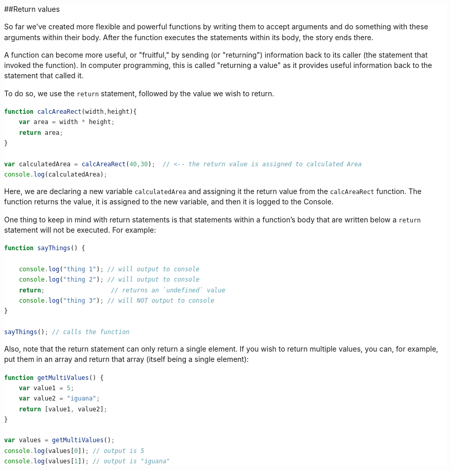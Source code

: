 ##Return values

So far we’ve created more flexible and powerful functions by writing them to accept arguments and do something with these arguments within their body. After the function executes the statements within its body, the story ends there. 

A function can become more useful, or "fruitful," by sending (or "returning") information back to its caller (the statement that invoked the function).  In computer programming, this is called "returning a value" as it provides useful information back to the statement that called it.

To do so, we use the `return` statement, followed by the value we wish to return.

```javascript
function calcAreaRect(width,height){
    var area = width * height;
    return area; 
}

var calculatedArea = calcAreaRect(40,30);  // <-- the return value is assigned to calculated Area
console.log(calculatedArea);
```

Here, we are declaring a new variable `calculatedArea` and assigning it the return value from the `calcAreaRect` function. The function returns the value, it is assigned to the new variable, and then it is logged to the Console. 

One thing to keep in mind with return statements is that statements within a function’s body that are written below a `return` statement will not be executed. For example:

```javascript
function sayThings() {
    
    console.log("thing 1"); // will output to console
    console.log("thing 2"); // will output to console
    return;                  // returns an `undefined` value
    console.log("thing 3"); // will NOT output to console
}

sayThings(); // calls the function
```

Also, note that the return statement can only return a single element. If you wish to return multiple values, you can, for example, put them in an array and return that array (itself being a single element):

```javascript
function getMultiValues() {
    var value1 = 5;
    var value2 = "iguana";
    return [value1, value2];
}

var values = getMultiValues();
console.log(values[0]); // output is 5
console.log(values[1]); // output is "iguana"
```
